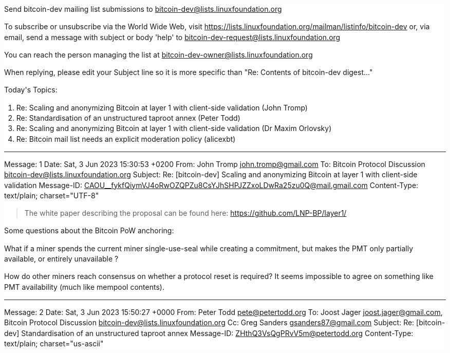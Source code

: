 Send bitcoin-dev mailing list submissions to
	bitcoin-dev@lists.linuxfoundation.org

To subscribe or unsubscribe via the World Wide Web, visit
	https://lists.linuxfoundation.org/mailman/listinfo/bitcoin-dev
or, via email, send a message with subject or body 'help' to
	bitcoin-dev-request@lists.linuxfoundation.org

You can reach the person managing the list at
	bitcoin-dev-owner@lists.linuxfoundation.org

When replying, please edit your Subject line so it is more specific
than "Re: Contents of bitcoin-dev digest..."


Today's Topics:

   1. Re: Scaling and anonymizing Bitcoin at layer 1 with
      client-side validation (John Tromp)
   2. Re: Standardisation of an unstructured taproot annex (Peter Todd)
   3. Re: Scaling and anonymizing Bitcoin at layer 1 with
      client-side validation (Dr Maxim Orlovsky)
   4. Re: Bitcoin mail list needs an explicit moderation	policy
      (alicexbt)


----------------------------------------------------------------------

Message: 1
Date: Sat, 3 Jun 2023 15:30:53 +0200
From: John Tromp <john.tromp@gmail.com>
To: Bitcoin Protocol Discussion
	<bitcoin-dev@lists.linuxfoundation.org>
Subject: Re: [bitcoin-dev] Scaling and anonymizing Bitcoin at layer 1
	with client-side validation
Message-ID:
	<CAOU__fykfQiymVJ4oRwOZQPZu8CsYJhSHPJZZxoLDwRa25zu0Q@mail.gmail.com>
Content-Type: text/plain; charset="UTF-8"

> The white paper describing the proposal can be found here:
> https://github.com/LNP-BP/layer1/

Some questions about the Bitcoin PoW anchoring:

What if a miner spends the current miner single-use-seal while
creating a commitment, but makes the PMT only partially available, or
entirely unavailable ?

How do other miners reach consensus on whether a protocol reset is
required? It seems impossible to agree on something like PMT
availability (much like mempool contents).


------------------------------

Message: 2
Date: Sat, 3 Jun 2023 15:50:27 +0000
From: Peter Todd <pete@petertodd.org>
To: Joost Jager <joost.jager@gmail.com>, Bitcoin Protocol Discussion
	<bitcoin-dev@lists.linuxfoundation.org>
Cc: Greg Sanders <gsanders87@gmail.com>
Subject: Re: [bitcoin-dev] Standardisation of an unstructured taproot
	annex
Message-ID: <ZHthQ3VsQgPRvV5m@petertodd.org>
Content-Type: text/plain; charset="us-ascii"


[0]: https://github.com/bitcoin/bips/pull/1408
[1]: https://lists.linuxfoundation.org/pipermail/bitcoin-dev/2022-April/020213.html